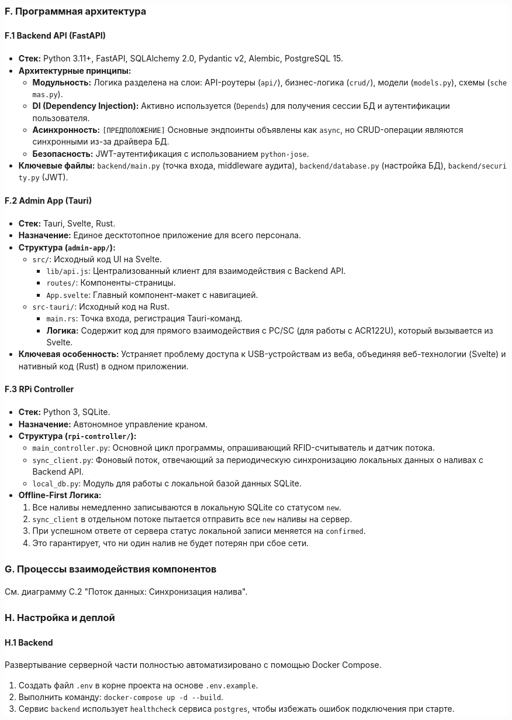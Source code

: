 ### **F. Программная архитектура**

#### **F.1 Backend API (FastAPI)**

-   **Стек:** Python 3.11+, FastAPI, SQLAlchemy 2.0, Pydantic v2, Alembic, PostgreSQL 15.
-   **Архитектурные принципы:**
    -   **Модульность:** Логика разделена на слои: API-роутеры (`api/`), бизнес-логика (`crud/`), модели (`models.py`), схемы (`schemas.py`).
    -   **DI (Dependency Injection):** Активно используется (`Depends`) для получения сессии БД и аутентификации пользователя.
    -   **Асинхронность:** `[ПРЕДПОЛОЖЕНИЕ]` Основные эндпоинты объявлены как `async`, но CRUD-операции являются синхронными из-за драйвера БД.
    -   **Безопасность:** JWT-аутентификация с использованием `python-jose`.
-   **Ключевые файлы:** `backend/main.py` (точка входа, middleware аудита), `backend/database.py` (настройка БД), `backend/security.py` (JWT).

#### **F.2 Admin App (Tauri)**
-   **Стек:** Tauri, Svelte, Rust.
-   **Назначение:** Единое десктотопное приложение для всего персонала.
-   **Структура (`admin-app/`):**
    -   `src/`: Исходный код UI на Svelte.
        -   `lib/api.js`: Централизованный клиент для взаимодействия с Backend API.
        -   `routes/`: Компоненты-страницы.
        -   `App.svelte`: Главный компонент-макет с навигацией.
    -   `src-tauri/`: Исходный код на Rust.
        -   `main.rs`: Точка входа, регистрация Tauri-команд.
        -   **Логика:** Содержит код для прямого взаимодействия с PC/SC (для работы с ACR122U), который вызывается из Svelte.
-   **Ключевая особенность:** Устраняет проблему доступа к USB-устройствам из веба, объединяя веб-технологии (Svelte) и нативный код (Rust) в одном приложении.

#### **F.3 RPi Controller**
-   **Стек:** Python 3, SQLite.
-   **Назначение:** Автономное управление краном.
-   **Структура (`rpi-controller/`):**
    -   `main_controller.py`: Основной цикл программы, опрашивающий RFID-считыватель и датчик потока.
    -   `sync_client.py`: Фоновый поток, отвечающий за периодическую синхронизацию локальных данных о наливах с Backend API.
    -   `local_db.py`: Модуль для работы с локальной базой данных SQLite.
-   **Offline-First Логика:**
    1.  Все наливы немедленно записываются в локальную SQLite со статусом `new`.
    2.  `sync_client` в отдельном потоке пытается отправить все `new` наливы на сервер.
    3.  При успешном ответе от сервера статус локальной записи меняется на `confirmed`.
    4.  Это гарантирует, что ни один налив не будет потерян при сбое сети.

### **G. Процессы взаимодействия компонентов**
См. диаграмму C.2 "Поток данных: Синхронизация налива".

### **H. Настройка и деплой**

#### **H.1 Backend**
Развертывание серверной части полностью автоматизировано с помощью Docker Compose.
1.  Создать файл `.env` в корне проекта на основе `.env.example`.
2.  Выполнить команду: `docker-compose up -d --build`.
3.  Сервис `backend` использует `healthcheck` сервиса `postgres`, чтобы избежать ошибок подключения при старте.
